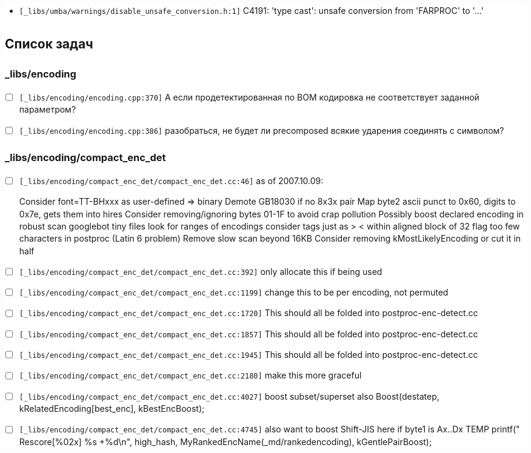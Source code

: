 - `[_libs/umba/warnings/disable_unsafe_conversion.h:1]`
  C4191: 'type cast': unsafe conversion from 'FARPROC' to '...'


## Список задач


### _libs/encoding

- [ ] `[_libs/encoding/encoding.cpp:370]`
  А если продетектированная по BOM кодировка не соответствует заданной
  параметром?

- [ ] `[_libs/encoding/encoding.cpp:386]`
  разобраться, не будет ли precomposed всякие ударения соединять с символом?


### _libs/encoding/compact_enc_det

- [ ] `[_libs/encoding/compact_enc_det/compact_enc_det.cc:46]`
  as of 2007.10.09:

  Consider font=TT-BHxxx as user-defined => binary Demote GB18030 if no 8x3x pair
  Map byte2 ascii punct to 0x60, digits to 0x7e, gets them into hires Consider
  removing/ignoring bytes 01-1F to avoid crap pollution Possibly boost declared
  encoding in robust scan googlebot tiny files look for ranges of encodings
  consider tags just as > < within aligned block of 32 flag too few characters in
  postproc (Latin 6 problem) Remove slow scan beyond 16KB Consider removing
  kMostLikelyEncoding or cut it in half

- [ ] `[_libs/encoding/compact_enc_det/compact_enc_det.cc:392]`
  only allocate this if being used

- [ ] `[_libs/encoding/compact_enc_det/compact_enc_det.cc:1199]`
  change this to be per encoding, not permuted

- [ ] `[_libs/encoding/compact_enc_det/compact_enc_det.cc:1720]`
  This should all be folded into postproc-enc-detect.cc

- [ ] `[_libs/encoding/compact_enc_det/compact_enc_det.cc:1857]`
  This should all be folded into postproc-enc-detect.cc

- [ ] `[_libs/encoding/compact_enc_det/compact_enc_det.cc:1945]`
  This should all be folded into postproc-enc-detect.cc

- [ ] `[_libs/encoding/compact_enc_det/compact_enc_det.cc:2180]`
  make this more graceful

- [ ] `[_libs/encoding/compact_enc_det/compact_enc_det.cc:4027]`
  boost subset/superset also Boost(destatep, kRelatedEncoding[best_enc],
  kBestEncBoost);

- [ ] `[_libs/encoding/compact_enc_det/compact_enc_det.cc:4745]`
  also want to boost Shift-JIS here if byte1 is Ax..Dx TEMP printf("
  Rescore[%02x] %s +%d\n", high_hash, MyRankedEncName(_md/rankedencoding),
  kGentlePairBoost);
